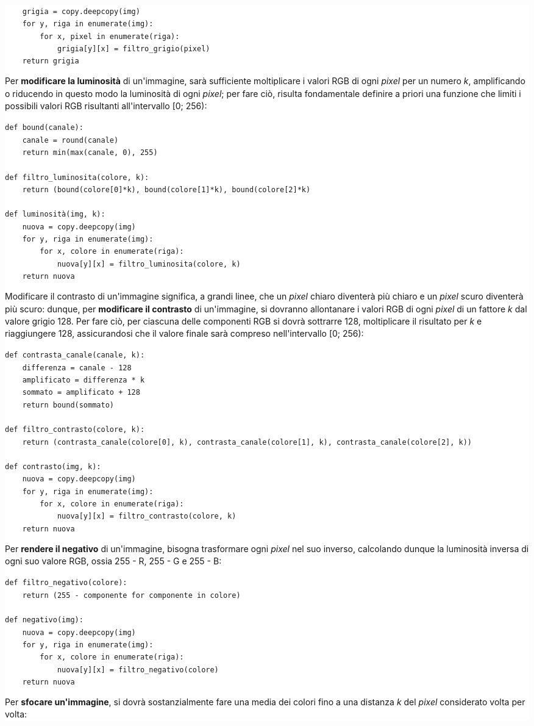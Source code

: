 ```
	grigia = copy.deepcopy(img)
	for y, riga in enumerate(img):
		for x, pixel in enumerate(riga):
			grigia[y][x] = filtro_grigio(pixel)
	return grigia
```
Per **modificare la luminosità** di un'immagine, sarà sufficiente moltiplicare i valori RGB di ogni *pixel* per un numero *k*, amplificando o riducendo in questo modo la luminosità di ogni *pixel*; per fare ciò, risulta fondamentale definire a priori una funzione che limiti i possibili valori RGB risultanti all'intervallo [0; 256):
```
def bound(canale):
	canale = round(canale)
	return min(max(canale, 0), 255)

def filtro_luminosita(colore, k):
	return (bound(colore[0]*k), bound(colore[1]*k), bound(colore[2]*k)

def luminosità(img, k):
	nuova = copy.deepcopy(img)
	for y, riga in enumerate(img):
		for x, colore in enumerate(riga):
			nuova[y][x] = filtro_luminosita(colore, k)
	return nuova
```
Modificare il contrasto di un'immagine significa, a grandi linee, che un *pixel* chiaro diventerà più chiaro e un *pixel* scuro diventerà più scuro: dunque, per **modificare il contrasto** di un'immagine, si dovranno allontanare i valori RGB di ogni *pixel* di un fattore *k* dal valore grigio 128. Per fare ciò, per ciascuna delle componenti RGB si dovrà sottrarre 128, moltiplicare il risultato per *k* e riaggiungere 128, assicurandosi che il valore finale sarà compreso nell'intervallo [0; 256):
```
def contrasta_canale(canale, k):
	differenza = canale - 128
	amplificato = differenza * k
	sommato = amplificato + 128
	return bound(sommato)

def filtro_contrasto(colore, k):
	return (contrasta_canale(colore[0], k), contrasta_canale(colore[1], k), contrasta_canale(colore[2], k))

def contrasto(img, k):
	nuova = copy.deepcopy(img)
	for y, riga in enumerate(img):
		for x, colore in enumerate(riga):
			nuova[y][x] = filtro_contrasto(colore, k)
	return nuova
```
Per **rendere il negativo** di un'immagine, bisogna trasformare ogni *pixel* nel suo inverso, calcolando dunque la luminosità inversa di ogni suo valore RGB, ossia 255 - R, 255 - G e 255 - B:
```
def filtro_negativo(colore):
	return (255 - componente for componente in colore)

def negativo(img):
	nuova = copy.deepcopy(img)
	for y, riga in enumerate(img):
		for x, colore in enumerate(riga):
			nuova[y][x] = filtro_negativo(colore)
	return nuova
```
Per **sfocare un'immagine**, si dovrà sostanzialmente fare una media dei colori fino a una distanza *k* del *pixel* considerato volta per volta:
```
```